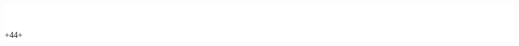<span class="mo" id="MathJax-Span-137" style="font-family: MathJax_Main;">+</span></span></span><span style="display: inline-block; width: 0px; height: 3.989em;"></span></span><span style="position: absolute; clip: rect(3.118em, 1021.36em, 4.309em, -999.998em); top: -3.297em; left: 0em;"><span class="mtd" id="MathJax-Span-140"><span class="mrow" id="MathJax-Span-141"><span class="mi" id="MathJax-Span-142"></span><span class="mspace" id="MathJax-Span-143" style="height: 0em; vertical-align: 0em; width: 0.186em; display: inline-block; overflow: hidden;"></span><span class="mspace" id="MathJax-Span-144" style="height: 0em; vertical-align: 0em; width: 0.186em; display: inline-block; overflow: hidden;"></span><span class="mo" id="MathJax-Span-145" style="font-family: MathJax_Main; padding-left: 0.231em;">+</span><span class="msubsup" id="MathJax-Span-146" style="padding-left: 0.231em;"><span style="display: inline-block; position: relative; width: 1.01em; height: 0px;"><span style="position: absolute; clip: rect(3.164em, 1000.6em, 4.309em, -999.998em); top: -3.984em; left: 0em;"><span class="mi" id="MathJax-Span-147" style="font-family: MathJax_Math-italic;">β<span style="display: inline-block; overflow: hidden; height: 1px; width: 0.002em;"></span></span><span style="display: inline-block; width: 0px; height: 3.989em;"></span></span><span style="position: absolute; top: -3.847em; left: 0.552em;"><span class="mn" id="MathJax-Span-148" style="font-size: 70.7%; font-family: MathJax_Main;">7</span><span style="display: inline-block; width: 0px; height: 3.989em;"></span></span></span></span><span class="mi" id="MathJax-Span-149" style="font-family: MathJax_Math-italic;">A</span><span class="mi" id="MathJax-Span-150" style="font-family: MathJax_Math-italic;">g<span style="display: inline-block; overflow: hidden; height: 1px; width: 0.002em;"></span></span><span class="mi" id="MathJax-Span-151" style="font-family: MathJax_Math-italic;">e</span><span class="mi" id="MathJax-Span-152" style="font-family: MathJax_Main;">_</span><span class="mn" id="MathJax-Span-153" style="font-family: MathJax_Main;">0</span><span class="mi" id="MathJax-Span-154" style="font-family: MathJax_Main;">_</span><span class="mn" id="MathJax-Span-155" style="font-family: MathJax_Main;">17</span><span class="mo" id="MathJax-Span-156" style="font-family: MathJax_Main; padding-left: 0.231em;">+</span><span class="msubsup" id="MathJax-Span-157" style="padding-left: 0.231em;"><span style="display: inline-block; position: relative; width: 1.01em; height: 0px;"><span style="position: absolute; clip: rect(3.164em, 1000.6em, 4.309em, -999.998em); top: -3.984em; left: 0em;"><span class="mi" id="MathJax-Span-158" style="font-family: MathJax_Math-italic;">β<span style="display: inline-block; overflow: hidden; height: 1px; width: 0.002em;"></span></span><span style="display: inline-block; width: 0px; height: 3.989em;"></span></span><span style="position: absolute; top: -3.847em; left: 0.552em;"><span class="mn" id="MathJax-Span-159" style="font-size: 70.7%; font-family: MathJax_Main;">8</span><span style="display: inline-block; width: 0px; height: 3.989em;"></span></span></span></span><span class="mi" id="MathJax-Span-160" style="font-family: MathJax_Math-italic;">A</span><span class="mi" id="MathJax-Span-161" style="font-family: MathJax_Math-italic;">g<span style="display: inline-block; overflow: hidden; height: 1px; width: 0.002em;"></span></span><span class="mi" id="MathJax-Span-162" style="font-family: MathJax_Math-italic;">e</span><span class="mi" id="MathJax-Span-163" style="font-family: MathJax_Main;">_</span><span class="mn" id="MathJax-Span-164" style="font-family: MathJax_Main;">18</span><span class="mi" id="MathJax-Span-165" style="font-family: MathJax_Main;">_</span><span class="mn" id="MathJax-Span-166" style="font-family: MathJax_Main;">24</span><span class="mo" id="MathJax-Span-167" style="font-family: MathJax_Main; padding-left: 0.231em;">+</span><span class="msubsup" id="MathJax-Span-168" style="padding-left: 0.231em;"><span style="display: inline-block; position: relative; width: 1.01em; height: 0px;"><span style="position: absolute; clip: rect(3.164em, 1000.6em, 4.309em, -999.998em); top: -3.984em; left: 0em;"><span class="mi" id="MathJax-Span-169" style="font-family: MathJax_Math-italic;">β<span style="display: inline-block; overflow: hidden; height: 1px; width: 0.002em;"></span></span><span style="display: inline-block; width: 0px; height: 3.989em;"></span></span><span style="position: absolute; top: -3.847em; left: 0.552em;"><span class="mn" id="MathJax-Span-170" style="font-size: 70.7%; font-family: MathJax_Main;">9</span><span style="display: inline-block; width: 0px; height: 3.989em;"></span></span></span></span><span class="mi" id="MathJax-Span-171" style="font-family: MathJax_Math-italic;">A</span><span class="mi" id="MathJax-Span-172" style="font-family: MathJax_Math-italic;">g<span style="display: inline-block; overflow: hidden; height: 1px; width: 0.002em;"></span></span><span class="mi" id="MathJax-Span-173" style="font-family: MathJax_Math-italic;">e</span><span class="mi" id="MathJax-Span-174" style="font-family: MathJax_Main;">_</span><span class="mn" id="MathJax-Span-175" style="font-family: MathJax_Main;">25</span><span class="mi" id="MathJax-Span-176" style="font-family: MathJax_Main;">_</span><span class="mn" id="MathJax-Span-177" style="font-family: MathJax_Main;">44</span><span class="mo" id="MathJax-Span-178" style="font-family: MathJax_Main;">+</span></span></span><span style="display: inline-block; width: 0px; height: 3.989em;"></span></span><span style="position: absolute; clip: rect(3.118em, 1024.1em, 4.355em, -999.998em); top: -1.968em; left: 0em;"><span class="mtd" id="MathJax-Span-181"><span class="mrow" id="MathJax-Span-182"><span class="mi" id="MathJax-Span-183"></span>